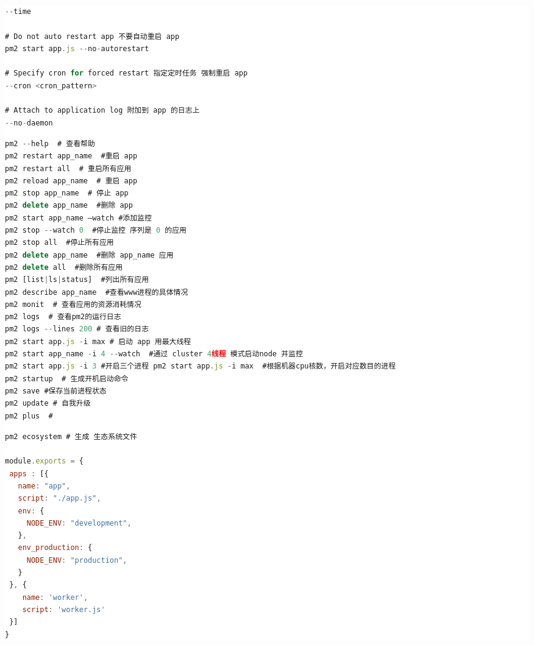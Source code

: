    ```js
   --time
   
   # Do not auto restart app 不要自动重启 app
   pm2 start app.js --no-autorestart
   
   # Specify cron for forced restart 指定定时任务 强制重启 app
   --cron <cron_pattern>
   
   # Attach to application log 附加到 app 的日志上
   --no-daemon
   ```

   ```js
   pm2 --help  # 查看帮助
   pm2 restart app_name  #重启 app
   pm2 restart all  # 重启所有应用
   pm2 reload app_name  # 重启 app
   pm2 stop app_name  # 停止 app
   pm2 delete app_name  #删除 app
   pm2 start app_name —watch #添加监控
   pm2 stop --watch 0  #停止监控 序列是 0 的应用
   pm2 stop all  #停止所有应用
   pm2 delete app_name  #删除 app_name 应用
   pm2 delete all  #删除所有应用
   pm2 [list|ls|status]  #列出所有应用
   pm2 describe app_name  #查看www进程的具体情况
   pm2 monit  # 查看应用的资源消耗情况
   pm2 logs  # 查看pm2的运行日志
   pm2 logs --lines 200 # 查看旧的日志
   pm2 start app.js -i max # 启动 app 用最大线程
   pm2 start app_name -i 4 --watch  #通过 cluster 4线程 模式启动node 并监控
   pm2 start app.js -i 3 #开启三个进程 pm2 start app.js -i max  #根据机器cpu核数，开启对应数目的进程
   pm2 startup  # 生成开机启动命令
   pm2 save #保存当前进程状态
   pm2 update # 自我升级
   pm2 plus  #
   
   ```

 ```js
pm2 ecosystem # 生成 生态系统文件

module.exports = {
  apps : [{
    name: "app",
    script: "./app.js",
    env: {
      NODE_ENV: "development",
    },
    env_production: {
      NODE_ENV: "production",
    }
  }, {
     name: 'worker',
     script: 'worker.js'
  }]
}
 ```
